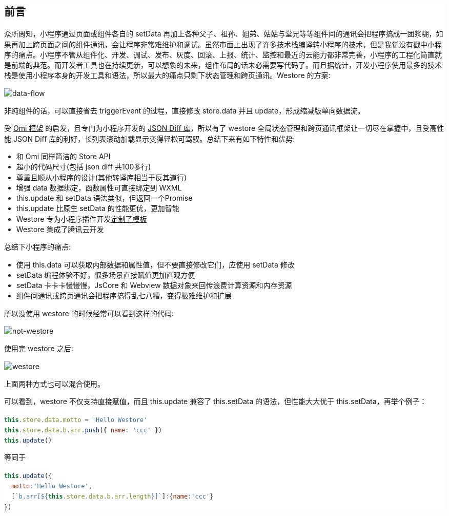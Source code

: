 ## 前言

众所周知，小程序通过页面或组件各自的 setData 再加上各种父子、祖孙、姐弟、姑姑与堂兄等等组件间的通讯会把程序搞成一团浆糊，如果再加上跨页面之间的组件通讯，会让程序非常难维护和调试。虽然市面上出现了许多技术栈编译转小程序的技术，但是我觉没有戳中小程序的痛点。小程序不管从组件化、开发、调试、发布、灰度、回滚、上报、统计、监控和最近的云能力都非常完善，小程序的工程化简直就是前端的典范。而开发者工具也在持续更新，可以想象的未来，组件布局的话未必需要写代码了。而且据统计，开发小程序使用最多的技术栈是使用小程序本身的开发工具和语法，所以最大的痛点只剩下状态管理和跨页通讯。Westore 的方案:

![data-flow](./asset/data-flow2.jpg)

非纯组件的话，可以直接省去 triggerEvent 的过程，直接修改 store.data 并且 update，形成缩减版单向数据流。

受 [Omi 框架](https://github.com/Tencent/omi) 的启发，且专门为小程序开发的 [JSON Diff 库](https://github.com/dntzhang/westore/blob/master/packages/westore/utils/diff.js)，所以有了 westore 全局状态管理和跨页通讯框架让一切尽在掌握中，且受高性能 JSON Diff 库的利好，长列表滚动加载显示变得轻松可驾驭。总结下来有如下特性和优势:

* 和 Omi 同样简洁的 Store API
* 超小的代码尺寸(包括 json diff 共100多行)
* 尊重且顺从小程序的设计(其他转译库相当于反其道行)
* 增强 data 数据绑定，函数属性可直接绑定到 WXML
* this.update 和 setData 语法类似，但返回一个Promise
* this.update 比原生 setData 的性能更优，更加智能
* Westore 专为小程序插件开发[定制了模板](https://github.com/dntzhang/westore/tree/master/packages/westore-plugin)
* Westore 集成了腾讯云开发

总结下小程序的痛点:

* 使用 this.data 可以获取内部数据和属性值，但不要直接修改它们，应使用 setData 修改
* setData 编程体验不好，很多场景直接赋值更加直观方便
* setData 卡卡卡慢慢慢，JsCore 和 Webview 数据对象来回传浪费计算资源和内存资源
* 组件间通讯或跨页通讯会把程序搞得乱七八糟，变得极难维护和扩展

所以没使用 westore 的时候经常可以看到这样的代码:

![not-westore](./asset/not-westore.png)

使用完 westore 之后:

![westore](./asset/westore2.png)

上面两种方式也可以混合使用。

可以看到，westore 不仅支持直接赋值，而且 this.update 兼容了 this.setData 的语法，但性能大大优于 this.setData，再举个例子：

``` js
this.store.data.motto = 'Hello Westore'
this.store.data.b.arr.push({ name: 'ccc' })
this.update()
```

等同于

``` js
this.update({
  motto:'Hello Westore',
  [`b.arr[${this.store.data.b.arr.length}]`]:{name:'ccc'}
})
```
